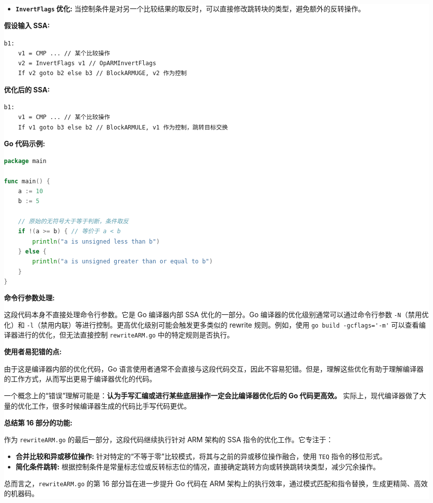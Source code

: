 ```go
```

* **`InvertFlags` 优化:** 当控制条件是对另一个比较结果的取反时，可以直接修改跳转块的类型，避免额外的反转操作。

**假设输入 SSA:**

```
b1:
    v1 = CMP ... // 某个比较操作
    v2 = InvertFlags v1 // OpARMInvertFlags
    If v2 goto b2 else b3 // BlockARMUGE, v2 作为控制
```

**优化后的 SSA:**

```
b1:
    v1 = CMP ... // 某个比较操作
    If v1 goto b3 else b2 // BlockARMULE, v1 作为控制，跳转目标交换
```

**Go 代码示例:**

```go
package main

func main() {
	a := 10
	b := 5

	// 原始的无符号大于等于判断，条件取反
	if !(a >= b) { // 等价于 a < b
		println("a is unsigned less than b")
	} else {
		println("a is unsigned greater than or equal to b")
	}
}
```

**命令行参数处理:**

这段代码本身不直接处理命令行参数。它是 Go 编译器内部 SSA 优化的一部分。Go 编译器的优化级别通常可以通过命令行参数 `-N`（禁用优化）和 `-l`（禁用内联）等进行控制。更高优化级别可能会触发更多类似的 rewrite 规则。例如，使用 `go build -gcflags='-m'` 可以查看编译器进行的优化，但无法直接控制 `rewriteARM.go` 中的特定规则是否执行。

**使用者易犯错的点:**

由于这是编译器内部的优化代码，Go 语言使用者通常不会直接与这段代码交互，因此不容易犯错。但是，理解这些优化有助于理解编译器的工作方式，从而写出更易于编译器优化的代码。

一个概念上的“错误”理解可能是：**认为手写汇编或进行某些底层操作一定会比编译器优化后的 Go 代码更高效。** 实际上，现代编译器做了大量的优化工作，很多时候编译器生成的代码比手写代码更优。

**总结第 16 部分的功能:**

作为 `rewriteARM.go` 的最后一部分，这段代码继续执行针对 ARM 架构的 SSA 指令的优化工作。它专注于：

* **合并比较和异或移位操作:** 针对特定的“不等于零”比较模式，将其与之前的异或移位操作融合，使用 `TEQ` 指令的移位形式。
* **简化条件跳转:**  根据控制条件是常量标志位或反转标志位的情况，直接确定跳转方向或转换跳转块类型，减少冗余操作。

总而言之，`rewriteARM.go` 的第 16 部分旨在进一步提升 Go 代码在 ARM 架构上的执行效率，通过模式匹配和指令替换，生成更精简、高效的机器码。
